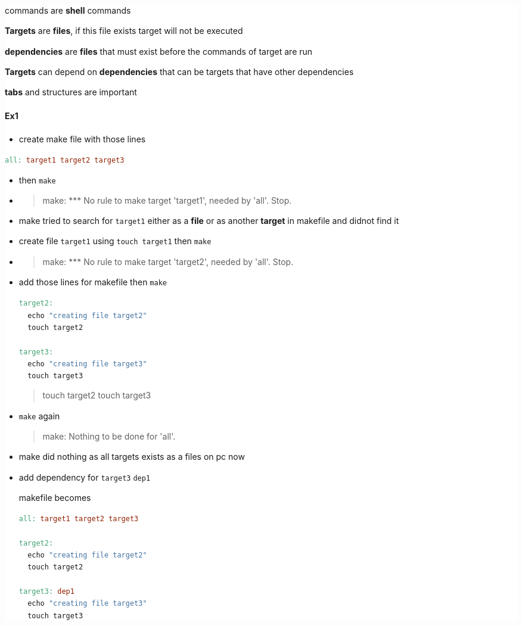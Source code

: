 commands are **shell** commands

**Targets** are **files**, if this file exists target will not be executed

**dependencies** are **files** that must exist before the commands of target are run

**Targets** can depend on **dependencies** that can be targets that have other dependencies  

**tabs** and structures are important

#### Ex1

- create make file with those lines 

```makefile
all: target1 target2 target3
```

- then `make`

- > make: *** No rule to make target 'target1', needed by 'all'.  Stop.

- make tried to search for `target1` either as a **file** or as another **target** in makefile and didnot find it 

- create file `target1` using `touch target1` then `make`

- > make: *** No rule to make target 'target2', needed by 'all'.  Stop.

- add those lines for makefile then `make`

  ```makefile
  target2:
  	echo "creating file target2"
  	touch target2
  	
  target3: 
  	echo "creating file target3"
  	touch target3
  ```

  > touch target2
  > touch target3

- `make` again

  > make: Nothing to be done for 'all'.

- make did nothing as all targets exists as a files on pc now 

- add dependency for `target3`  `dep1`

  makefile becomes

  ```makefile
  all: target1 target2 target3
  
  target2:
  	echo "creating file target2"
  	touch target2
  	
  target3: dep1
  	echo "creating file target3"
  	touch target3
  ```
